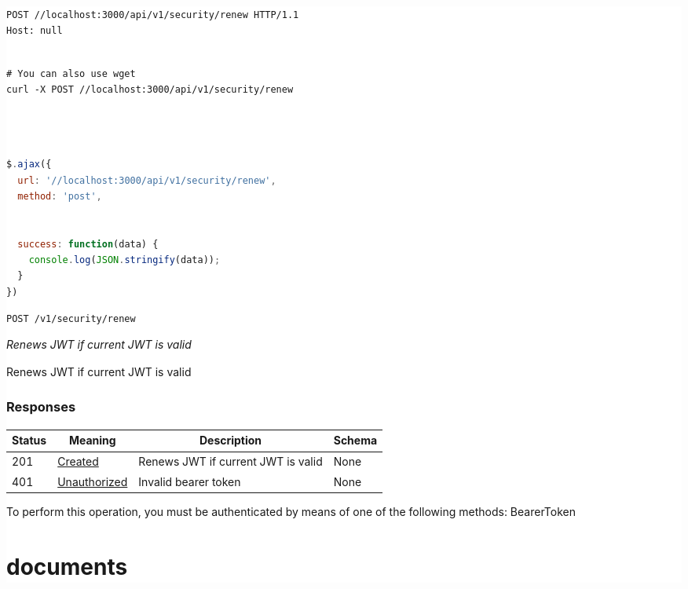 
```http
POST //localhost:3000/api/v1/security/renew HTTP/1.1
Host: null


```


```shell
# You can also use wget
curl -X POST //localhost:3000/api/v1/security/renew


```


```javascript


$.ajax({
  url: '//localhost:3000/api/v1/security/renew',
  method: 'post',


  success: function(data) {
    console.log(JSON.stringify(data));
  }
})


```


`POST /v1/security/renew`


*Renews JWT if current JWT is valid*


Renews JWT if current JWT is valid


<h3 id="postV1SecurityRenew-responses">Responses</h3>


|Status|Meaning|Description|Schema|
|---|---|---|---|
|201|[Created](https://tools.ietf.org/html/rfc7231#section-6.3.2)|Renews JWT if current JWT is valid|None|
|401|[Unauthorized](https://tools.ietf.org/html/rfc7235#section-3.1)|Invalid bearer token|None|


<aside class="warning">
To perform this operation, you must be authenticated by means of one of the following methods:
BearerToken
</aside>


<h1 id="Barong-documents">documents</h1>
